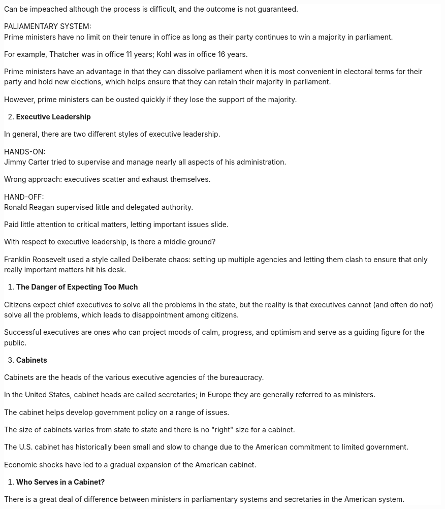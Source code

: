 Can be impeached although the process is difficult, and the outcome is not guaranteed.

PALIAMENTARY SYSTEM:  
Prime ministers have no limit on their tenure in office as long as their party continues to win a majority in parliament.

For example, Thatcher was in office 11 years; Kohl was in office 16 years.

Prime ministers have an advantage in that they can dissolve parliament when it is most convenient in electoral terms for their party and hold new elections, which helps ensure that they can retain their majority in parliament.

However, prime ministers can be ousted quickly if they lose the support of the majority.

2.  **Executive Leadership**

In general, there are two different styles of executive leadership.

HANDS-ON:  
Jimmy Carter tried to supervise and manage nearly all aspects of his administration.

Wrong approach: executives scatter and exhaust themselves.

HAND-OFF:  
Ronald Reagan supervised little and delegated authority.

Paid little attention to critical matters, letting important issues slide.

With respect to executive leadership, is there a middle ground?

Franklin Roosevelt used a style called Deliberate chaos: setting up multiple agencies and letting them clash to ensure that only really important matters hit his desk.

1.  **The Danger of Expecting Too Much**

Citizens expect chief executives to solve all the problems in the state, but the reality is that executives cannot (and often do not) solve all the problems, which leads to disappointment among citizens.

Successful executives are ones who can project moods of calm, progress, and optimism and serve as a guiding figure for the public.

3.  **Cabinets**

Cabinets are the heads of the various executive agencies of the bureaucracy.

In the United States, cabinet heads are called secretaries; in Europe they are generally referred to as ministers.

The cabinet helps develop government policy on a range of issues.

The size of cabinets varies from state to state and there is no "right" size for a cabinet.

The U.S. cabinet has historically been small and slow to change due to the American commitment to limited government.

Economic shocks have led to a gradual expansion of the American cabinet.

1.  **Who Serves in a Cabinet?**

There is a great deal of difference between ministers in parliamentary systems and secretaries in the American system.
